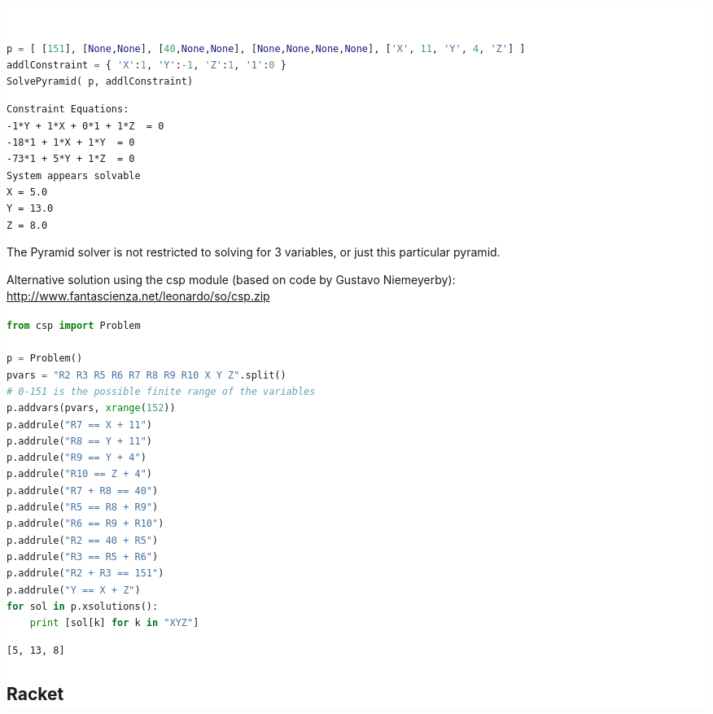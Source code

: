 ```python


p = [ [151], [None,None], [40,None,None], [None,None,None,None], ['X', 11, 'Y', 4, 'Z'] ]
addlConstraint = { 'X':1, 'Y':-1, 'Z':1, '1':0 }
SolvePyramid( p, addlConstraint)
```

```txt
Constraint Equations:
-1*Y + 1*X + 0*1 + 1*Z  = 0
-18*1 + 1*X + 1*Y  = 0
-73*1 + 5*Y + 1*Z  = 0
System appears solvable
X = 5.0
Y = 13.0
Z = 8.0

```

The Pyramid solver is not restricted to solving for 3 variables, or just this particular pyramid.

Alternative solution using the csp module (based on code by Gustavo Niemeyerby):
http://www.fantascienza.net/leonardo/so/csp.zip


```python
from csp import Problem

p = Problem()
pvars = "R2 R3 R5 R6 R7 R8 R9 R10 X Y Z".split()
# 0-151 is the possible finite range of the variables
p.addvars(pvars, xrange(152))
p.addrule("R7 == X + 11")
p.addrule("R8 == Y + 11")
p.addrule("R9 == Y + 4")
p.addrule("R10 == Z + 4")
p.addrule("R7 + R8 == 40")
p.addrule("R5 == R8 + R9")
p.addrule("R6 == R9 + R10")
p.addrule("R2 == 40 + R5")
p.addrule("R3 == R5 + R6")
p.addrule("R2 + R3 == 151")
p.addrule("Y == X + Z")
for sol in p.xsolutions():
    print [sol[k] for k in "XYZ"]
```


```txt
[5, 13, 8]
```



## Racket
